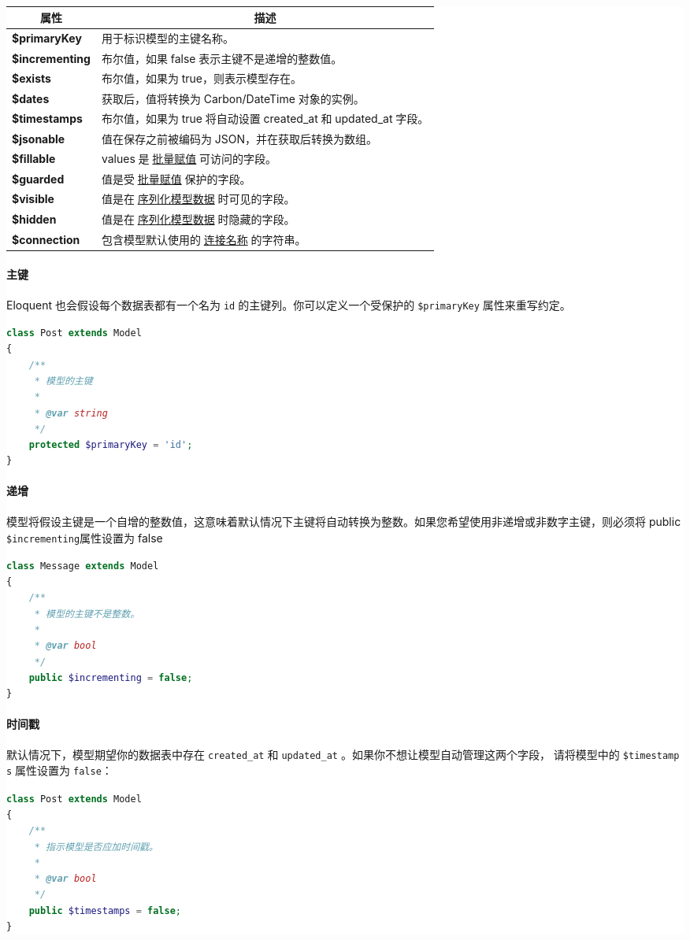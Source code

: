 属性 |  描述
------------- | -------------
**$primaryKey** | 用于标识模型的主键名称。
**$incrementing** | 布尔值，如果 false 表示主键不是递增的整数值。
**$exists** | 布尔值，如果为 true，则表示模型存在。
**$dates** | 获取后，值将转换为 Carbon/DateTime 对象的实例。
**$timestamps** | 布尔值，如果为 true 将自动设置 created_at 和 updated_at 字段。
**$jsonable** | 值在保存之前被编码为 JSON，并在获取后转换为数组。
**$fillable** | values 是 [批量赋值](#oc-mass-assignment) 可访问的字段。
**$guarded** | 值是受 [批量赋值](#oc-mass-assignment) 保护的字段。
**$visible** | 值是在 [序列化模型数据](../database/serialization.md) 时可见的字段。
**$hidden** | 值是在 [序列化模型数据](../database/serialization.md) 时隐藏的字段。
**$connection** | 包含模型默认使用的 [连接名称](../database/basics.md#oc-multiple-database-connections) 的字符串。

#### 主键

Eloquent 也会假设每个数据表都有一个名为 `id` 的主键列。你可以定义一个受保护的 `$primaryKey` 属性来重写约定。

```php
class Post extends Model
{
    /**
     * 模型的主键
     *
     * @var string
     */
    protected $primaryKey = 'id';
}
```

#### 递增

模型将假设主键是一个自增的整数值，这意味着默认情况下主键将自动转换为整数。如果您希望使用非递增或非数字主键，则必须将 public `$incrementing`属性设置为 false

```php
class Message extends Model
{
    /**
     * 模型的主键不是整数。
     *
     * @var bool
     */
    public $incrementing = false;
}
```

#### 时间戳

默认情况下，模型期望你的数据表中存在 `created_at` 和 `updated_at` 。如果你不想让模型自动管理这两个字段， 请将模型中的 `$timestamps` 属性设置为 `false`：

```php
class Post extends Model
{
    /**
     * 指示模型是否应加时间戳。
     *
     * @var bool
     */
    public $timestamps = false;
}
```
